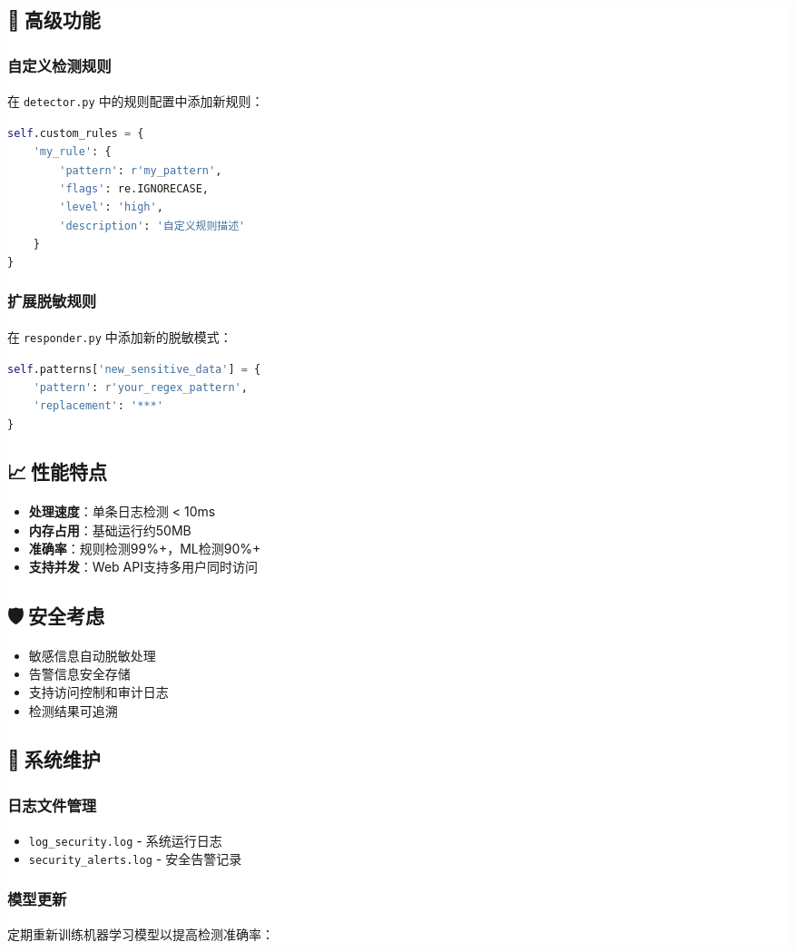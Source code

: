 ## 🔧 高级功能

### 自定义检测规则

在 `detector.py` 中的规则配置中添加新规则：

```python
self.custom_rules = {
    'my_rule': {
        'pattern': r'my_pattern',
        'flags': re.IGNORECASE,
        'level': 'high',
        'description': '自定义规则描述'
    }
}
```

### 扩展脱敏规则

在 `responder.py` 中添加新的脱敏模式：

```python
self.patterns['new_sensitive_data'] = {
    'pattern': r'your_regex_pattern',
    'replacement': '***'
}
```

## 📈 性能特点

- **处理速度**：单条日志检测 < 10ms
- **内存占用**：基础运行约50MB
- **准确率**：规则检测99%+，ML检测90%+
- **支持并发**：Web API支持多用户同时访问

## 🛡️ 安全考虑

- 敏感信息自动脱敏处理
- 告警信息安全存储
- 支持访问控制和审计日志
- 检测结果可追溯

## 🔄 系统维护

### 日志文件管理
- `log_security.log` - 系统运行日志
- `security_alerts.log` - 安全告警记录

### 模型更新
定期重新训练机器学习模型以提高检测准确率：
